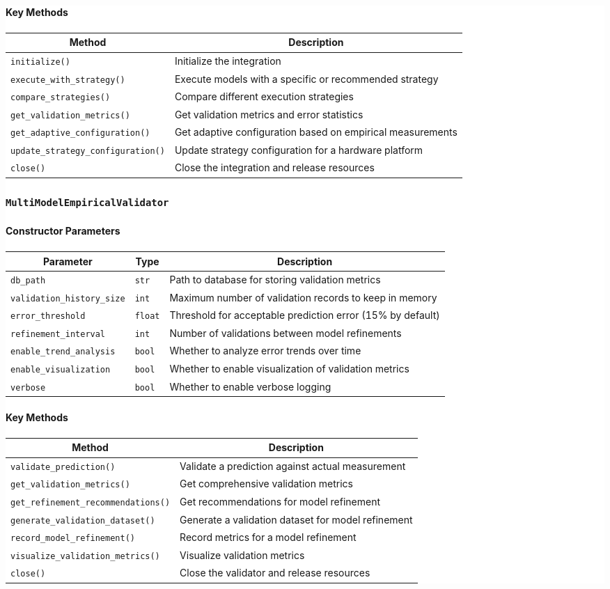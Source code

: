 #### Key Methods

| Method | Description |
|--------|-------------|
| `initialize()` | Initialize the integration |
| `execute_with_strategy()` | Execute models with a specific or recommended strategy |
| `compare_strategies()` | Compare different execution strategies |
| `get_validation_metrics()` | Get validation metrics and error statistics |
| `get_adaptive_configuration()` | Get adaptive configuration based on empirical measurements |
| `update_strategy_configuration()` | Update strategy configuration for a hardware platform |
| `close()` | Close the integration and release resources |

### `MultiModelEmpiricalValidator`

#### Constructor Parameters

| Parameter | Type | Description |
|-----------|------|-------------|
| `db_path` | `str` | Path to database for storing validation metrics |
| `validation_history_size` | `int` | Maximum number of validation records to keep in memory |
| `error_threshold` | `float` | Threshold for acceptable prediction error (15% by default) |
| `refinement_interval` | `int` | Number of validations between model refinements |
| `enable_trend_analysis` | `bool` | Whether to analyze error trends over time |
| `enable_visualization` | `bool` | Whether to enable visualization of validation metrics |
| `verbose` | `bool` | Whether to enable verbose logging |

#### Key Methods

| Method | Description |
|--------|-------------|
| `validate_prediction()` | Validate a prediction against actual measurement |
| `get_validation_metrics()` | Get comprehensive validation metrics |
| `get_refinement_recommendations()` | Get recommendations for model refinement |
| `generate_validation_dataset()` | Generate a validation dataset for model refinement |
| `record_model_refinement()` | Record metrics for a model refinement |
| `visualize_validation_metrics()` | Visualize validation metrics |
| `close()` | Close the validator and release resources |